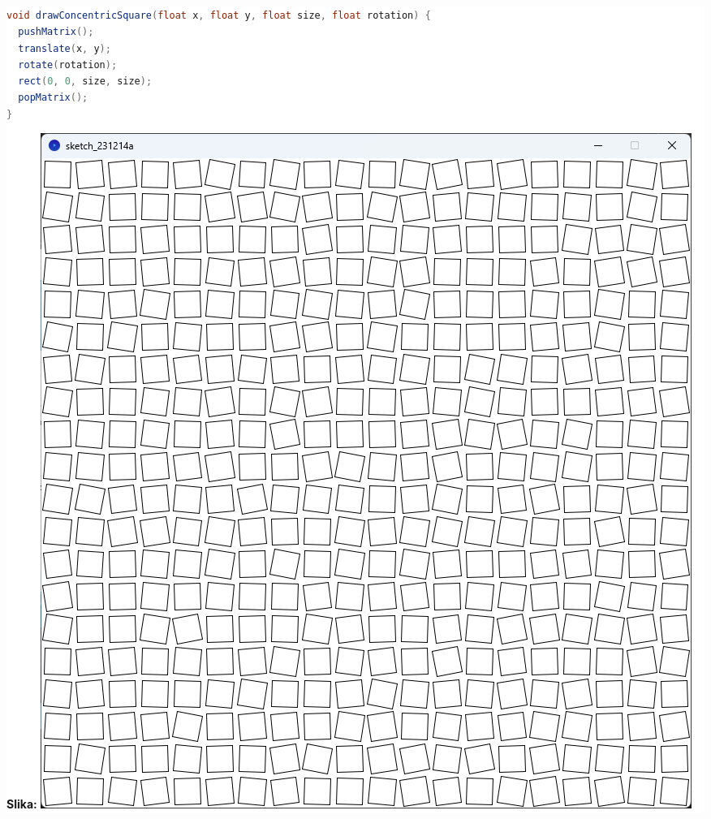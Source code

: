 ```java
void drawConcentricSquare(float x, float y, float size, float rotation) {
  pushMatrix();
  translate(x, y);
  rotate(rotation);
  rect(0, 0, size, size);
  popMatrix();
}

```
**Slika:**
![Drugi poskus](image.png)
